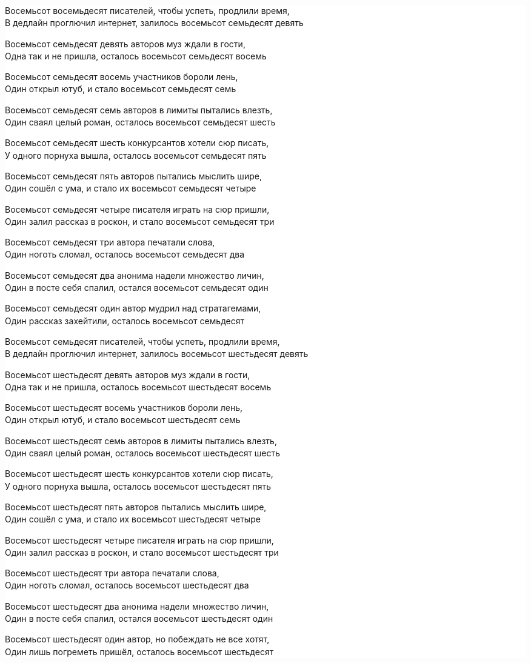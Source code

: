 Восемьсот восемьдесят писателей, чтобы успеть, продлили время,  
В дедлайн проглючил интернет, залилось восемьсот семьдесят девять  
 
Восемьсот семьдесят девять авторов муз ждали в гости,  
Одна так и не пришла, осталось восемьсот семьдесят восемь  
 
Восемьсот семьдесят восемь участников бороли лень,  
Один открыл ютуб, и стало восемьсот семьдесят семь  
 
Восемьсот семьдесят семь авторов в лимиты пытались влезть,  
Один сваял целый роман, осталось восемьсот семьдесят шесть  
 
Восемьсот семьдесят шесть конкурсантов хотели сюр писать,  
У одного порнуха вышла, осталось восемьсот семьдесят пять  
 
Восемьсот семьдесят пять авторов пытались мыслить шире,  
Один сошёл с ума, и стало их восемьсот семьдесят четыре  
 
Восемьсот семьдесят четыре писателя играть на сюр пришли,  
Один залил рассказ в роскон, и стало восемьсот семьдесят три  
 
Восемьсот семьдесят три автора печатали слова,  
Один ноготь сломал, осталось восемьсот семьдесят два  
 
Восемьсот семьдесят два анонима надели множество личин,  
Один в посте себя спалил, остался восемьсот семьдесят один  
 
Восемьсот семьдесят один автор мудрил над стратагемами,  
Один рассказ захейтили, осталось восемьсот семьдесят  
 
Восемьсот семьдесят писателей, чтобы успеть, продлили время,  
В дедлайн проглючил интернет, залилось восемьсот шестьдесят девять  
 
Восемьсот шестьдесят девять авторов муз ждали в гости,  
Одна так и не пришла, осталось восемьсот шестьдесят восемь  
 
Восемьсот шестьдесят восемь участников бороли лень,  
Один открыл ютуб, и стало восемьсот шестьдесят семь  
 
Восемьсот шестьдесят семь авторов в лимиты пытались влезть,  
Один сваял целый роман, осталось восемьсот шестьдесят шесть  
 
Восемьсот шестьдесят шесть конкурсантов хотели сюр писать,  
У одного порнуха вышла, осталось восемьсот шестьдесят пять  
 
Восемьсот шестьдесят пять авторов пытались мыслить шире,  
Один сошёл с ума, и стало их восемьсот шестьдесят четыре  
 
Восемьсот шестьдесят четыре писателя играть на сюр пришли,  
Один залил рассказ в роскон, и стало восемьсот шестьдесят три  
 
Восемьсот шестьдесят три автора печатали слова,  
Один ноготь сломал, осталось восемьсот шестьдесят два  
 
Восемьсот шестьдесят два анонима надели множество личин,  
Один в посте себя спалил, остался восемьсот шестьдесят один  
 
Восемьсот шестьдесят один автор, но побеждать не все хотят,  
Один лишь погреметь пришёл, осталось восемьсот шестьдесят  
 